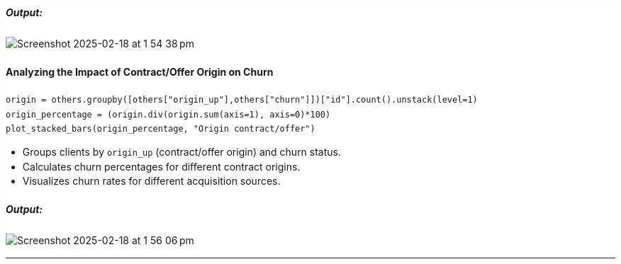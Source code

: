 ##### Output:
![Screenshot 2025-02-18 at 1 54 38 pm](https://github.com/user-attachments/assets/0683c534-9e09-4254-baf5-1cca0f72a189)

#### Analyzing the Impact of Contract/Offer Origin on Churn
```
origin = others.groupby([others["origin_up"],others["churn"]])["id"].count().unstack(level=1)
origin_percentage = (origin.div(origin.sum(axis=1), axis=0)*100)
plot_stacked_bars(origin_percentage, "Origin contract/offer")
```
- Groups clients by `origin_up` (contract/offer origin) and churn status.
- Calculates churn percentages for different contract origins.
- Visualizes churn rates for different acquisition sources.

##### Output:
![Screenshot 2025-02-18 at 1 56 06 pm](https://github.com/user-attachments/assets/ba578353-7196-4385-8b4f-dbc505cce2d1)

---


